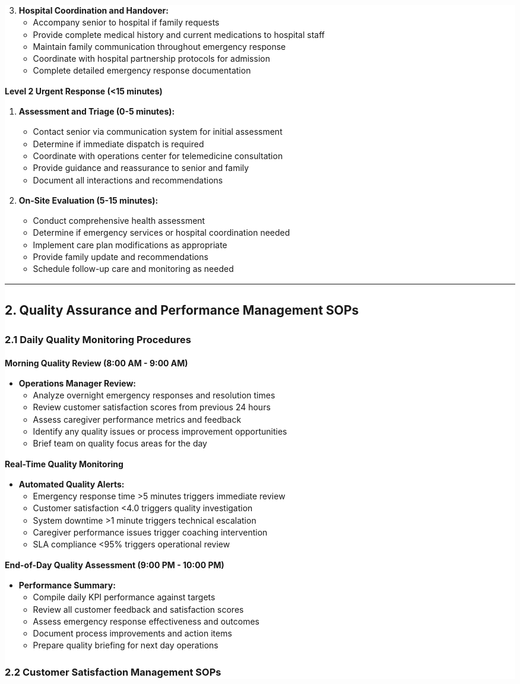 3. **Hospital Coordination and Handover:**
   - Accompany senior to hospital if family requests
   - Provide complete medical history and current medications to hospital staff
   - Maintain family communication throughout emergency response
   - Coordinate with hospital partnership protocols for admission
   - Complete detailed emergency response documentation

**Level 2 Urgent Response (<15 minutes)**
1. **Assessment and Triage (0-5 minutes):**
   - Contact senior via communication system for initial assessment
   - Determine if immediate dispatch is required
   - Coordinate with operations center for telemedicine consultation
   - Provide guidance and reassurance to senior and family
   - Document all interactions and recommendations

2. **On-Site Evaluation (5-15 minutes):**
   - Conduct comprehensive health assessment
   - Determine if emergency services or hospital coordination needed
   - Implement care plan modifications as appropriate
   - Provide family update and recommendations
   - Schedule follow-up care and monitoring as needed

---

## 2. Quality Assurance and Performance Management SOPs

### 2.1 Daily Quality Monitoring Procedures

**Morning Quality Review (8:00 AM - 9:00 AM)**
- **Operations Manager Review:**
  - Analyze overnight emergency responses and resolution times
  - Review customer satisfaction scores from previous 24 hours
  - Assess caregiver performance metrics and feedback
  - Identify any quality issues or process improvement opportunities
  - Brief team on quality focus areas for the day

**Real-Time Quality Monitoring**
- **Automated Quality Alerts:**
  - Emergency response time >5 minutes triggers immediate review
  - Customer satisfaction <4.0 triggers quality investigation
  - System downtime >1 minute triggers technical escalation
  - Caregiver performance issues trigger coaching intervention
  - SLA compliance <95% triggers operational review

**End-of-Day Quality Assessment (9:00 PM - 10:00 PM)**
- **Performance Summary:**
  - Compile daily KPI performance against targets
  - Review all customer feedback and satisfaction scores
  - Assess emergency response effectiveness and outcomes
  - Document process improvements and action items
  - Prepare quality briefing for next day operations

### 2.2 Customer Satisfaction Management SOPs
